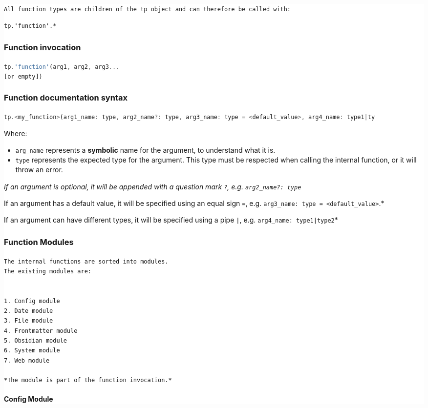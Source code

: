 ```ad-info
All function types are children of the tp object and can therefore be called with:
```

```
tp.'function'.*

```

### Function invocation
```javascript
tp.'function'(arg1, arg2, arg3...
[or empty])
```

### Function documentation syntax

```javascript
tp.<my_function>(arg1_name: type, arg2_name?: type, arg3_name: type = <default_value>, arg4_name: type1|ty
```


Where:

-   `arg_name` represents a **symbolic** name for the argument, to understand what it is.
-   `type` represents the expected type for the argument. This type must be respected when calling the internal function, or it will throw an error.

*If an argument is optional, it will be appended with a question mark `?`, e.g. `arg2_name?: type`*

If an argument has a default value, it will be specified using an equal sign `=`, e.g. `arg3_name: type = <default_value>`.*

If an argument can have different types, it will be specified using a pipe `|`, e.g. `arg4_name: type1|type2`*



### Function Modules

```ad-info
The internal functions are sorted into modules.
The existing modules are:


1. Config module
2. Date module
3. File module
4. Frontmatter module
5. Obsidian module
6. System module
7. Web module

*The module is part of the function invocation.*
``````

#### Config Module
